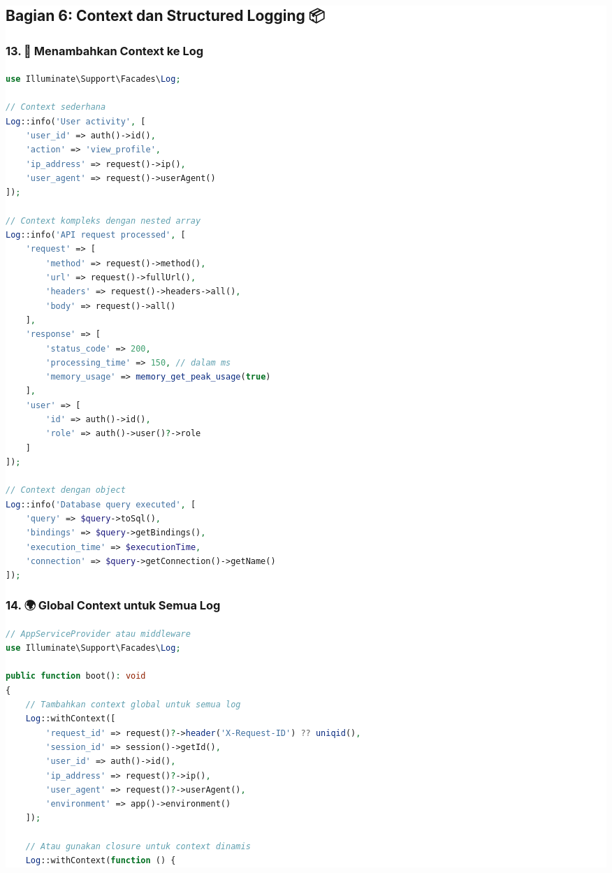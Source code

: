 
## Bagian 6: Context dan Structured Logging 📦

### 13. 🎯 Menambahkan Context ke Log

```php
use Illuminate\Support\Facades\Log;

// Context sederhana
Log::info('User activity', [
    'user_id' => auth()->id(),
    'action' => 'view_profile',
    'ip_address' => request()->ip(),
    'user_agent' => request()->userAgent()
]);

// Context kompleks dengan nested array
Log::info('API request processed', [
    'request' => [
        'method' => request()->method(),
        'url' => request()->fullUrl(),
        'headers' => request()->headers->all(),
        'body' => request()->all()
    ],
    'response' => [
        'status_code' => 200,
        'processing_time' => 150, // dalam ms
        'memory_usage' => memory_get_peak_usage(true)
    ],
    'user' => [
        'id' => auth()->id(),
        'role' => auth()->user()?->role
    ]
]);

// Context dengan object
Log::info('Database query executed', [
    'query' => $query->toSql(),
    'bindings' => $query->getBindings(),
    'execution_time' => $executionTime,
    'connection' => $query->getConnection()->getName()
]);
```

### 14. 🌍 Global Context untuk Semua Log

```php
// AppServiceProvider atau middleware
use Illuminate\Support\Facades\Log;

public function boot(): void
{
    // Tambahkan context global untuk semua log
    Log::withContext([
        'request_id' => request()?->header('X-Request-ID') ?? uniqid(),
        'session_id' => session()->getId(),
        'user_id' => auth()->id(),
        'ip_address' => request()?->ip(),
        'user_agent' => request()?->userAgent(),
        'environment' => app()->environment()
    ]);
    
    // Atau gunakan closure untuk context dinamis
    Log::withContext(function () {
```
